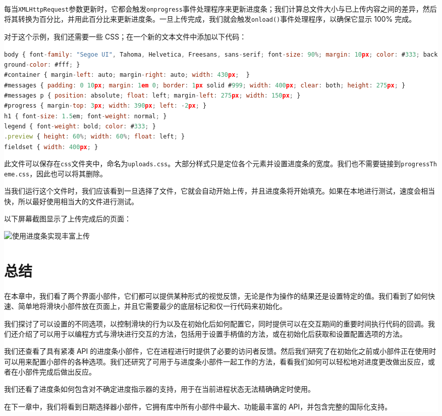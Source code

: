 每当`XMLHttpRequest`参数更新时，它都会触发`onprogress`事件处理程序来更新进度条；我们计算总文件大小与已上传内容之间的差异，然后将其转换为百分比，并用此百分比来更新进度条。一旦上传完成，我们就会触发`onload()`事件处理程序，以确保它显示 100% 完成。

对于这个示例，我们还需要一些 CSS；在一个新的文本文件中添加以下代码：

```js
body { font-family: "Segoe UI", Tahoma, Helvetica, Freesans, sans-serif; font-size: 90%; margin: 10px; color: #333; background-color: #fff; }
#container { margin-left: auto; margin-right: auto; width: 430px;  }
#messages { padding: 0 10px; margin: 1em 0; border: 1px solid #999; width: 400px; clear: both; height: 275px; }
#messages p { position: absolute; float: left; margin-left: 275px; width: 150px; }
#progress { margin-top: 3px; width: 390px; left: -2px; }
h1 { font-size: 1.5em; font-weight: normal; }
legend { font-weight: bold; color: #333; }
.preview { height: 60%; width: 60%; float: left; }
fieldset { width: 400px; }
```

此文件可以保存在`css`文件夹中，命名为`uploads.css`。大部分样式只是定位各个元素并设置进度条的宽度。我们也不需要链接到`progressTheme.css`，因此也可以将其删除。

当我们运行这个文件时，我们应该看到一旦选择了文件，它就会自动开始上传，并且进度条将开始填充。如果在本地进行测试，速度会相当快，所以最好使用相当大的文件进行测试。

以下屏幕截图显示了上传完成后的页面：

![使用进度条实现丰富上传](img/2209OS_06_15.jpg)

# 总结

在本章中，我们看了两个界面小部件，它们都可以提供某种形式的视觉反馈，无论是作为操作的结果还是设置特定的值。我们看到了如何快速、简单地将滑块小部件放在页面上，并且它需要最少的底层标记和仅一行代码来初始化。

我们探讨了可以设置的不同选项，以控制滑块的行为以及在初始化后如何配置它，同时提供可以在交互期间的重要时间执行代码的回调。我们还介绍了可以用于以编程方式与滑块进行交互的方法，包括用于设置手柄值的方法，或在初始化后获取和设置配置选项的方法。

我们还查看了具有紧凑 API 的进度条小部件，它在进程进行时提供了必要的访问者反馈。然后我们研究了在初始化之前或小部件正在使用时可以用来配置小部件的各种选项。我们还研究了可用于与进度条小部件一起工作的方法，看看我们如何可以轻松地对进度更改做出反应，或者在小部件完成后做出反应。

我们还看了进度条如何包含对不确定进度指示器的支持，用于在当前进程状态无法精确确定时使用。

在下一章中，我们将看到日期选择器小部件，它拥有库中所有小部件中最大、功能最丰富的 API，并包含完整的国际化支持。
